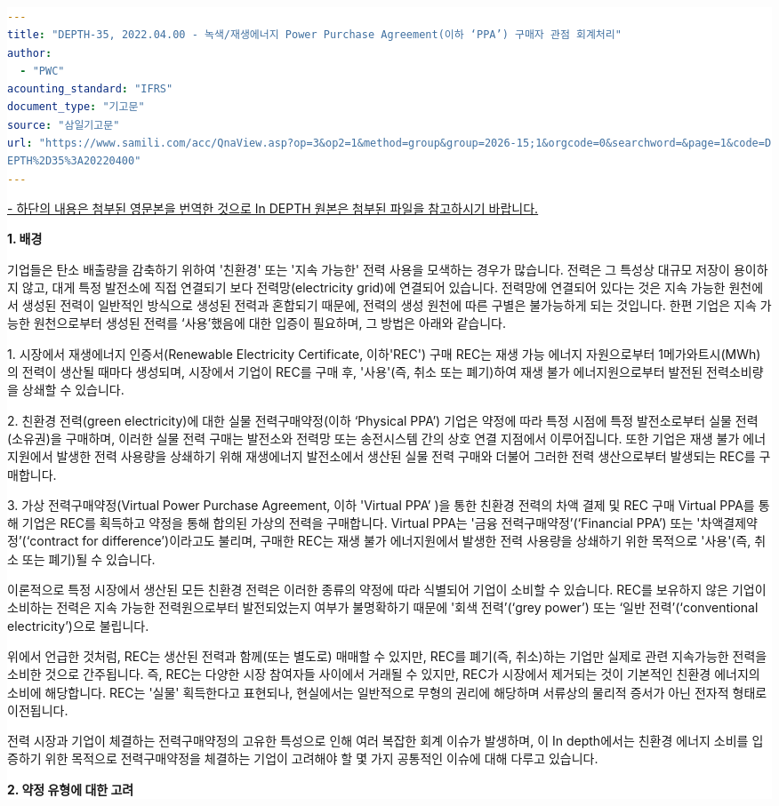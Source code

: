 ```yaml
---
title: "DEPTH-35, 2022.04.00 - 녹색/재생에너지 Power Purchase Agreement(이하 ‘PPA’) 구매자 관점 회계처리"
author:
  - "PWC"
acounting_standard: "IFRS"
document_type: "기고문"
source: "삼일기고문"
url: "https://www.samili.com/acc/QnaView.asp?op=3&op2=1&method=group&group=2026-15;1&orgcode=0&searchword=&page=1&code=DEPTH%2D35%3A20220400"
---
```

[\- 하단의 내용은 첨부된 영문본을 번역한 것으로 In DEPTH 원본은 첨부된 파일을 참고하시기 바랍니다.](https://www.samili.com/mImage/etc/organ/2024/DEPTH-35.pdf)

  

**1\. 배경**

  

기업들은 탄소 배출량을 감축하기 위하여 '친환경' 또는 '지속 가능한' 전력 사용을 모색하는 경우가 많습니다. 전력은 그 특성상 대규모 저장이 용이하지 않고, 대게 특정 발전소에 직접 연결되기 보다 전력망(electricity grid)에 연결되어 있습니다. 전력망에 연결되어 있다는 것은 지속 가능한 원천에서 생성된 전력이 일반적인 방식으로 생성된 전력과 혼합되기 때문에, 전력의 생성 원천에 따른 구별은 불가능하게 되는 것입니다. 한편 기업은 지속 가능한 원천으로부터 생성된 전력를 ‘사용’했음에 대한 입증이 필요하며, 그 방법은 아래와 같습니다.

  

1\. 시장에서 재생에너지 인증서(Renewable Electricity Certificate, 이하'REC') 구매 REC는 재생 가능 에너지 자원으로부터 1메가와트시(MWh)의 전력이 생산될 때마다 생성되며, 시장에서 기업이 REC를 구매 후, '사용'(즉, 취소 또는 폐기)하여 재생 불가 에너지원으로부터 발전된 전력소비량을 상쇄할 수 있습니다.

2\. 친환경 전력(green electricity)에 대한 실물 전력구매약정(이하 ‘Physical PPA’) 기업은 약정에 따라 특정 시점에 특정 발전소로부터 실물 전력(소유권)을 구매하며, 이러한 실물 전력 구매는 발전소와 전력망 또는 송전시스템 간의 상호 연결 지점에서 이루어집니다. 또한 기업은 재생 불가 에너지원에서 발생한 전력 사용량을 상쇄하기 위해 재생에너지 발전소에서 생산된 실물 전력 구매와 더불어 그러한 전력 생산으로부터 발생되는 REC를 구매합니다.

3\. 가상 전력구매약정(Virtual Power Purchase Agreement, 이하 'Virtual PPA’ )을 통한 친환경 전력의 차액 결제 및 REC 구매 Virtual PPA를 통해 기업은 REC를 획득하고 약정을 통해 합의된 가상의 전력을 구매합니다. Virtual PPA는 '금융 전력구매약정’(‘Financial PPA’) 또는 '차액결제약정’(‘contract for difference’)이라고도 불리며, 구매한 REC는 재생 불가 에너지원에서 발생한 전력 사용량을 상쇄하기 위한 목적으로 '사용'(즉, 취소 또는 폐기)될 수 있습니다.

  

이론적으로 특정 시장에서 생산된 모든 친환경 전력은 이러한 종류의 약정에 따라 식별되어 기업이 소비할 수 있습니다. REC를 보유하지 않은 기업이 소비하는 전력은 지속 가능한 전력원으로부터 발전되었는지 여부가 불명확하기 때문에 '회색 전력’(‘grey power’) 또는 ‘일반 전력’(‘conventional electricity’)으로 불립니다.

  

위에서 언급한 것처럼, REC는 생산된 전력과 함께(또는 별도로) 매매할 수 있지만, REC를 폐기(즉, 취소)하는 기업만 실제로 관련 지속가능한 전력을 소비한 것으로 간주됩니다. 즉, REC는 다양한 시장 참여자들 사이에서 거래될 수 있지만, REC가 시장에서 제거되는 것이 기본적인 친환경 에너지의 소비에 해당합니다. REC는 '실물' 획득한다고 표현되나, 현실에서는 일반적으로 무형의 권리에 해당하며 서류상의 물리적 증서가 아닌 전자적 형태로 이전됩니다.

  

전력 시장과 기업이 체결하는 전력구매약정의 고유한 특성으로 인해 여러 복잡한 회계 이슈가 발생하며, 이 In depth에서는 친환경 에너지 소비를 입증하기 위한 목적으로 전력구매약정을 체결하는 기업이 고려해야 할 몇 가지 공통적인 이슈에 대해 다루고 있습니다.

  
  

**2\. 약정 유형에 대한 고려**

  
